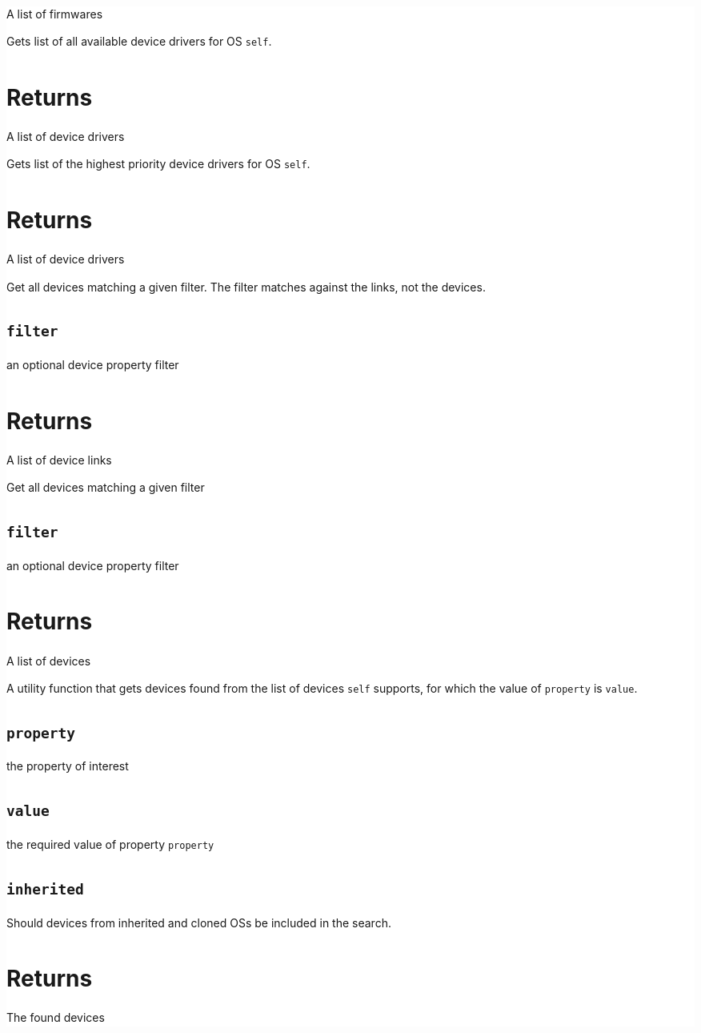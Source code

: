 A list of firmwares

Gets list of all available device drivers for OS `self`.

# Returns

A list of device drivers

Gets list of the highest priority device drivers for OS `self`.

# Returns

A list of device drivers

Get all devices matching a given filter. The filter
matches against the links, not the devices.
## `filter`
an optional device property filter

# Returns

A list of device links

Get all devices matching a given filter
## `filter`
an optional device property filter

# Returns

A list of devices

A utility function that gets devices found from the list of devices
`self` supports, for which the value of `property` is `value`.
## `property`
the property of interest
## `value`
the required value of property `property`
## `inherited`
Should devices from inherited and cloned OSs be included in the
search.

# Returns

The found devices
